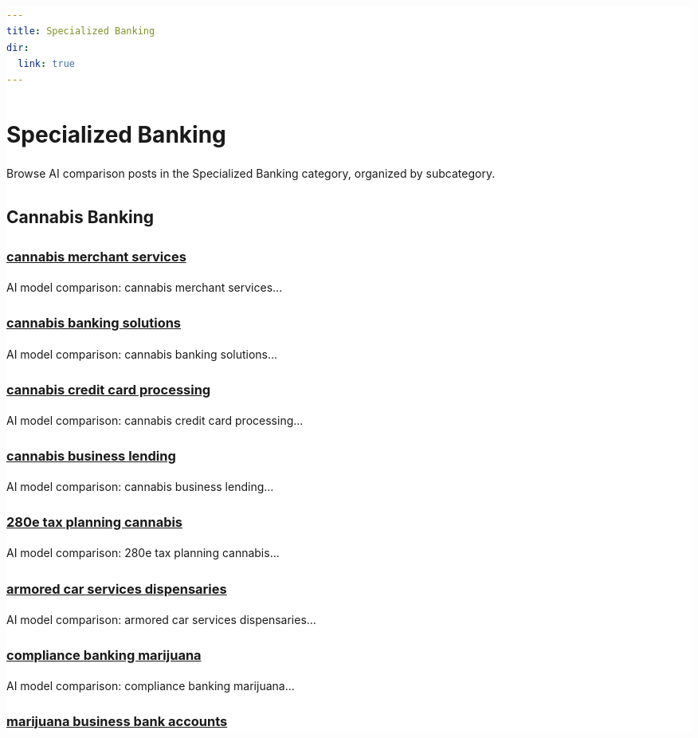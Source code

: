 ```yaml
---
title: Specialized Banking
dir:
  link: true
---
```


# Specialized Banking

Browse AI comparison posts in the Specialized Banking category, organized by subcategory.

## Cannabis Banking

### [cannabis merchant services](cannabis-banking/chatgpt-vs-claude-vs-gemini-cannabis-banking-3722.md)

AI model comparison: cannabis merchant services...

### [cannabis banking solutions](cannabis-banking/chatgpt-vs-deepseek-vs-gemini-cannabis-banking-9136.md)

AI model comparison: cannabis banking solutions...

### [cannabis credit card processing](cannabis-banking/chatgpt-vs-deepseek-vs-gemini-cannabis-banking-9935.md)

AI model comparison: cannabis credit card processing...

### [cannabis business lending](cannabis-banking/chatgpt-vs-deepseek-vs-mistral-cannabis-banking-7322.md)

AI model comparison: cannabis business lending...

### [280e tax planning cannabis](cannabis-banking/chatgpt-vs-gemini-vs-mistral-cannabis-banking-6201.md)

AI model comparison: 280e tax planning cannabis...

### [armored car services dispensaries](cannabis-banking/claude-vs-deepseek-vs-mistral-cannabis-banking-3868.md)

AI model comparison: armored car services dispensaries...

### [compliance banking marijuana](cannabis-banking/claude-vs-gemini-vs-grok-cannabis-banking-4393.md)

AI model comparison: compliance banking marijuana...

### [marijuana business bank accounts](cannabis-banking/claude-vs-gemini-vs-mistral-cannabis-banking-9242.md)
